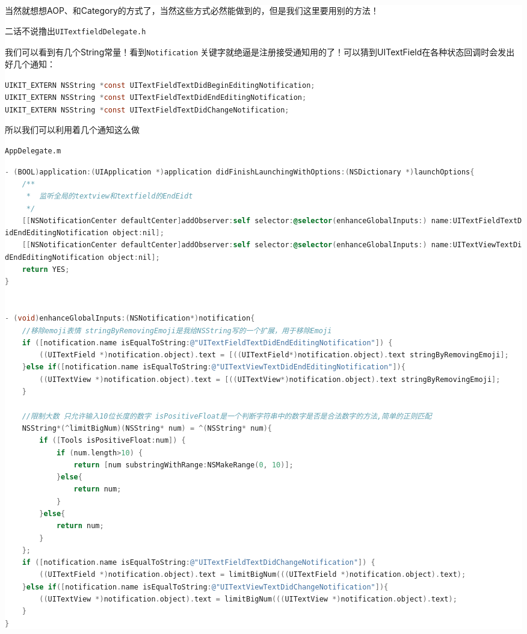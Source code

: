 当然就想想AOP、和Category的方式了，当然这些方式必然能做到的，但是我们这里要用别的方法！

二话不说撸出`UITextfieldDelegate.h`

我们可以看到有几个String常量！看到`Notification` 关键字就绝逼是注册接受通知用的了！可以猜到UITextField在各种状态回调时会发出好几个通知：

``` objectivec
UIKIT_EXTERN NSString *const UITextFieldTextDidBeginEditingNotification;
UIKIT_EXTERN NSString *const UITextFieldTextDidEndEditingNotification;
UIKIT_EXTERN NSString *const UITextFieldTextDidChangeNotification;
```

所以我们可以利用着几个通知这么做

`AppDelegate.m`

``` objectivec
- (BOOL)application:(UIApplication *)application didFinishLaunchingWithOptions:(NSDictionary *)launchOptions{
    /**
     *  监听全局的textview和textfield的EndEidt
     */
    [[NSNotificationCenter defaultCenter]addObserver:self selector:@selector(enhanceGlobalInputs:) name:UITextFieldTextDidEndEditingNotification object:nil];
    [[NSNotificationCenter defaultCenter]addObserver:self selector:@selector(enhanceGlobalInputs:) name:UITextViewTextDidEndEditingNotification object:nil];
    return YES;
}
   
   
- (void)enhanceGlobalInputs:(NSNotification*)notification{
    //移除emoji表情 stringByRemovingEmoji是我给NSString写的一个扩展，用于移除Emoji
    if ([notification.name isEqualToString:@"UITextFieldTextDidEndEditingNotification"]) {
        ((UITextField *)notification.object).text = [((UITextField*)notification.object).text stringByRemovingEmoji];
    }else if([notification.name isEqualToString:@"UITextViewTextDidEndEditingNotification"]){
        ((UITextView *)notification.object).text = [((UITextView*)notification.object).text stringByRemovingEmoji];
    }
    
    //限制大数 只允许输入10位长度的数字 isPositiveFloat是一个判断字符串中的数字是否是合法数字的方法,简单的正则匹配
    NSString*(^limitBigNum)(NSString* num) = ^(NSString* num){
        if ([Tools isPositiveFloat:num]) {
            if (num.length>10) {
                return [num substringWithRange:NSMakeRange(0, 10)];
            }else{
                return num;
            }
        }else{
            return num;
        }
    };
    if ([notification.name isEqualToString:@"UITextFieldTextDidChangeNotification"]) {
        ((UITextField *)notification.object).text = limitBigNum(((UITextField *)notification.object).text);
    }else if([notification.name isEqualToString:@"UITextViewTextDidChangeNotification"]){
        ((UITextView *)notification.object).text = limitBigNum(((UITextView *)notification.object).text);
    }
}
```
